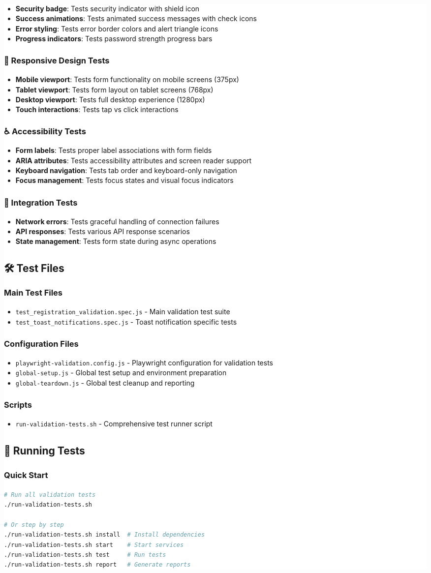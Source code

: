 - **Security badge**: Tests security indicator with shield icon
- **Success animations**: Tests animated success messages with check icons
- **Error styling**: Tests error border colors and alert triangle icons
- **Progress indicators**: Tests password strength progress bars

### 📱 Responsive Design Tests

- **Mobile viewport**: Tests form functionality on mobile screens (375px)
- **Tablet viewport**: Tests form layout on tablet screens (768px)
- **Desktop viewport**: Tests full desktop experience (1280px)
- **Touch interactions**: Tests tap vs click interactions

### ♿ Accessibility Tests

- **Form labels**: Tests proper label associations with form fields
- **ARIA attributes**: Tests accessibility attributes and screen reader support
- **Keyboard navigation**: Tests tab order and keyboard-only navigation
- **Focus management**: Tests focus states and visual focus indicators

### 🔄 Integration Tests

- **Network errors**: Tests graceful handling of connection failures
- **API responses**: Tests various API response scenarios
- **State management**: Tests form state during async operations

## 🛠️ Test Files

### Main Test Files

- `test_registration_validation.spec.js` - Main validation test suite
- `test_toast_notifications.spec.js` - Toast notification specific tests

### Configuration Files

- `playwright-validation.config.js` - Playwright configuration for validation tests
- `global-setup.js` - Global test setup and environment preparation
- `global-teardown.js` - Global test cleanup and reporting

### Scripts

- `run-validation-tests.sh` - Comprehensive test runner script

## 🚀 Running Tests

### Quick Start

```bash
# Run all validation tests
./run-validation-tests.sh

# Or step by step
./run-validation-tests.sh install  # Install dependencies
./run-validation-tests.sh start    # Start services
./run-validation-tests.sh test     # Run tests
./run-validation-tests.sh report   # Generate reports
```
